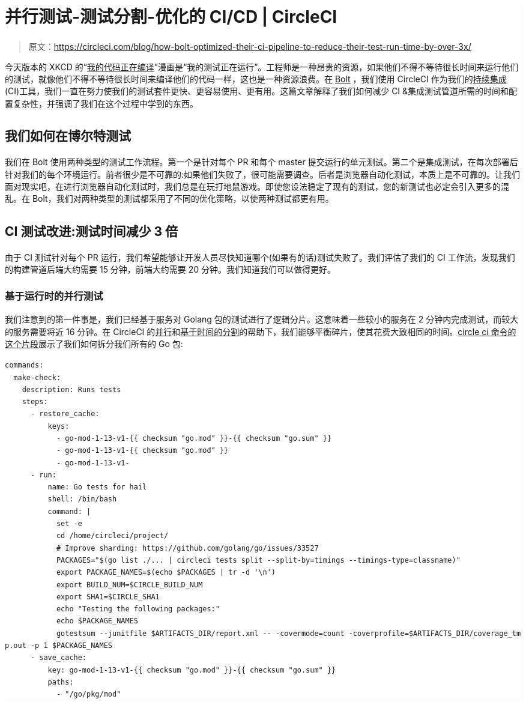 # 并行测试-测试分割-优化的 CI/CD | CircleCI

> 原文：<https://circleci.com/blog/how-bolt-optimized-their-ci-pipeline-to-reduce-their-test-run-time-by-over-3x/>

今天版本的 XKCD 的“[我的代码正在编译](https://xkcd.com/303/)”漫画是“我的测试正在运行”。工程师是一种昂贵的资源，如果他们不得不等待很长时间来运行他们的测试，就像他们不得不等待很长时间来编译他们的代码一样，这也是一种资源浪费。在 [Bolt](https://bolt.com) ，我们使用 CircleCI 作为我们的[持续集成](https://circleci.com/continuous-integration/) (CI)工具，我们一直在努力使我们的测试套件更快、更容易使用、更有用。这篇文章解释了我们如何减少 CI &集成测试管道所需的时间和配置复杂性，并强调了我们在这个过程中学到的东西。

## 我们如何在博尔特测试

我们在 Bolt 使用两种类型的测试工作流程。第一个是针对每个 PR 和每个 master 提交运行的单元测试。第二个是集成测试，在每次部署后针对我们的每个环境运行。前者很少是不可靠的:如果他们失败了，很可能需要调查。后者是浏览器自动化测试，本质上是不可靠的。让我们面对现实吧，在进行浏览器自动化测试时，我们总是在玩打地鼠游戏。即使您设法稳定了现有的测试，您的新测试也必定会引入更多的混乱。在 Bolt，我们对两种类型的测试都采用了不同的优化策略，以使两种测试都更有用。

## CI 测试改进:测试时间减少 3 倍

由于 CI 测试针对每个 PR 运行，我们希望能够让开发人员尽快知道哪个(如果有的话)测试失败了。我们评估了我们的 CI 工作流，发现我们的构建管道后端大约需要 15 分钟，前端大约需要 20 分钟。我们知道我们可以做得更好。

### 基于运行时的并行测试

我们注意到的第一件事是，我们已经基于服务对 Golang 包的测试进行了逻辑分片。这意味着一些较小的服务在 2 分钟内完成测试，而较大的服务需要将近 16 分钟。在 CircleCI 的[并行](https://circleci.com/docs/parallelism-faster-jobs/)和[基于时间的分割](https://circleci.com/docs/parallelism-faster-jobs/#splitting-by-timings-data)的帮助下，我们能够平衡碎片，使其花费大致相同的时间。[circle ci 命令的这个片段](https://gist.github.com/roopakv/cf217e3f4585cd82733ab0ef63bb01d3)展示了我们如何拆分我们所有的 Go 包:

```
commands:  
  make-check:
    description: Runs tests
    steps:
      - restore_cache:
          keys:
            - go-mod-1-13-v1-{{ checksum "go.mod" }}-{{ checksum "go.sum" }}
            - go-mod-1-13-v1-{{ checksum "go.mod" }}
            - go-mod-1-13-v1-
      - run:
          name: Go tests for hail
          shell: /bin/bash
          command: |
            set -e
            cd /home/circleci/project/
            # Improve sharding: https://github.com/golang/go/issues/33527
            PACKAGES="$(go list ./... | circleci tests split --split-by=timings --timings-type=classname)"
            export PACKAGE_NAMES=$(echo $PACKAGES | tr -d '\n')
            export BUILD_NUM=$CIRCLE_BUILD_NUM
            export SHA1=$CIRCLE_SHA1
            echo "Testing the following packages:"
            echo $PACKAGE_NAMES
            gotestsum --junitfile $ARTIFACTS_DIR/report.xml -- -covermode=count -coverprofile=$ARTIFACTS_DIR/coverage_tmp.out -p 1 $PACKAGE_NAMES
      - save_cache:
          key: go-mod-1-13-v1-{{ checksum "go.mod" }}-{{ checksum "go.sum" }}
          paths:
            - "/go/pkg/mod" 
```
